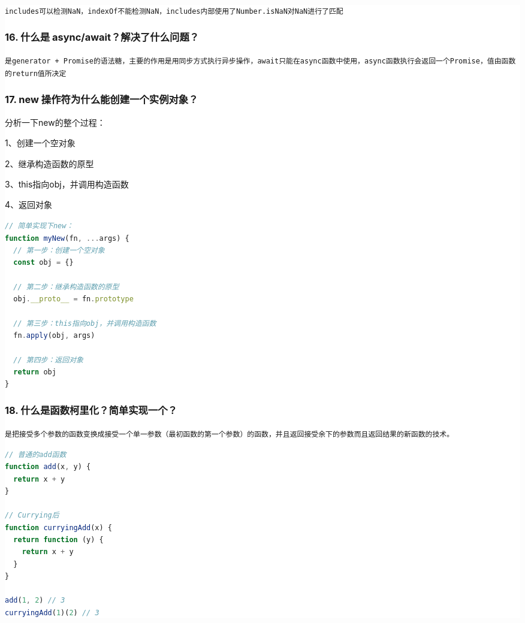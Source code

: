`includes可以检测NaN，indexOf不能检测NaN，includes内部使用了Number.isNaN对NaN进行了匹配`

### 16. 什么是 async/await？解决了什么问题？

`是generator + Promise的语法糖，主要的作用是用同步方式执行异步操作，await只能在async函数中使用，async函数执行会返回一个Promise，值由函数的return值所决定`

### 17. new 操作符为什么能创建一个实例对象？

  分析一下new的整个过程：

  1、创建一个空对象

  2、继承构造函数的原型

  3、this指向obj，并调用构造函数

  4、返回对象

```js
// 简单实现下new：
function myNew(fn, ...args) {
  // 第一步：创建一个空对象
  const obj = {}

  // 第二步：继承构造函数的原型
  obj.__proto__ = fn.prototype

  // 第三步：this指向obj，并调用构造函数
  fn.apply(obj, args)

  // 第四步：返回对象
  return obj
}
```

### 18. 什么是函数柯里化？简单实现一个？

`是把接受多个参数的函数变换成接受一个单一参数（最初函数的第一个参数）的函数，并且返回接受余下的参数而且返回结果的新函数的技术。`

```js
// 普通的add函数
function add(x, y) {
  return x + y
}

// Currying后
function curryingAdd(x) {
  return function (y) {
    return x + y
  }
}

add(1, 2) // 3
curryingAdd(1)(2) // 3
```
